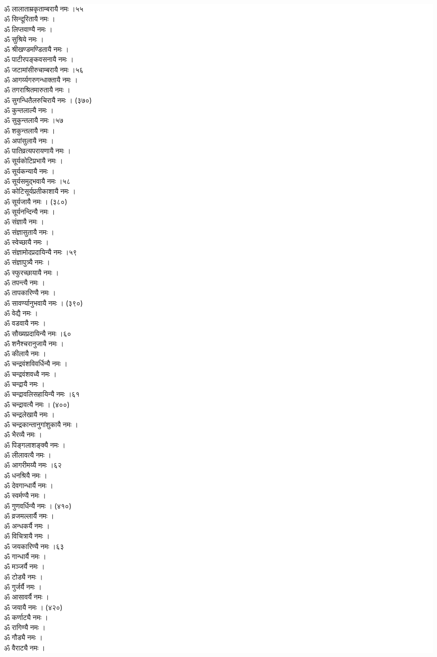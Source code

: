 ॐ लालाताम्रकृताम्बरायै नमः ।५५   
ॐ सिन्दूरितायै नमः ।   
ॐ लिप्तवाण्यै नमः ।   
ॐ सुश्रिये नमः ।   
ॐ श्रीखण्डमण्डितायै नमः ।   
ॐ पाटीरपङ्कवसनायै नमः ।   
ॐ जटामांसीरुचाम्बरायै नमः ।५६   
ॐ आगर्य्यगरुगन्धाक्तायै नमः ।   
ॐ तगराश्रितमारुतायै नमः ।   
ॐ सुगन्धितैलरुचिरायै नमः ।  (३७०)  
ॐ कुन्तलाल्यै नमः ।   
ॐ सुकुन्तलायै नमः ।५७   
ॐ शकुन्तलायै नमः ।   
ॐ अपांसुलायै नमः ।   
ॐ पातिव्रत्यपरायणायै नमः ।   
ॐ सूर्यकोटिप्रभायै नमः ।   
ॐ सूर्यकन्यायै नमः ।   
ॐ सूर्यसमुद्भवायै नमः ।५८   
ॐ कोटिसूर्यप्रतीकाशायै नमः ।   
ॐ सूर्यजायै नमः ।  (३८०)  
ॐ सूर्यनन्दिन्यै नमः ।   
ॐ संज्ञायै नमः ।   
ॐ संज्ञासुतायै नमः ।   
ॐ स्वेच्छायै नमः ।   
ॐ संज्ञामोदप्रदायिन्यै नमः ।५९   
ॐ संज्ञापुत्र्यै नमः ।   
ॐ स्फुरच्छायायै नमः ।   
ॐ तपन्त्यै नमः ।   
ॐ तापकारिण्यै नमः ।   
ॐ सावर्ण्यानुभवायै नमः ।  (३९०)  
ॐ वेद्यै नमः ।   
ॐ वडवायै नमः ।   
ॐ सौख्यप्रदायिन्यै नमः ।६०   
ॐ शनैश्चरानुजायै नमः ।   
ॐ कीलायै नमः ।   
ॐ चन्द्रवंशविवर्धिन्यै नमः ।   
ॐ चन्द्रवंशवध्वै नमः ।   
ॐ चन्द्रायै नमः ।   
ॐ चन्द्रावलिसहायिन्यै नमः ।६१   
ॐ चन्द्रावत्यै नमः ।  (४००)  
ॐ चन्द्रलेखायै नमः ।  
ॐ चन्द्रकान्तानुगांशुकायै नमः ।  
ॐ भैरव्यै नमः ।  
ॐ पिङ्गलाशङ्क्यै नमः ।  
ॐ लीलावत्यै नमः ।  
ॐ आगरीमय्यै नमः ।६२  
ॐ धनश्रियै नमः ।  
ॐ देवगान्धार्यै नमः ।  
ॐ स्वर्मण्यै नमः ।  
ॐ गुणवर्धिन्यै नमः ।  (४१०)  
ॐ व्रजमल्लार्यै नमः ।   
ॐ अन्धकर्यै नमः ।   
ॐ विचित्रायै नमः ।   
ॐ जयकारिण्यै नमः ।६३   
ॐ गान्धार्यै नमः ।   
ॐ मञ्जर्यै नमः ।   
ॐ टोड्यै नमः ।   
ॐ गुर्जर्यै नमः ।   
ॐ आसावर्यै नमः ।   
ॐ जयायै नमः ।  (४२०)  
ॐ कर्णाट्यै नमः ।   
ॐ रागिण्यै नमः ।   
ॐ गौड्यै नमः ।   
ॐ वैराट्यै नमः ।   